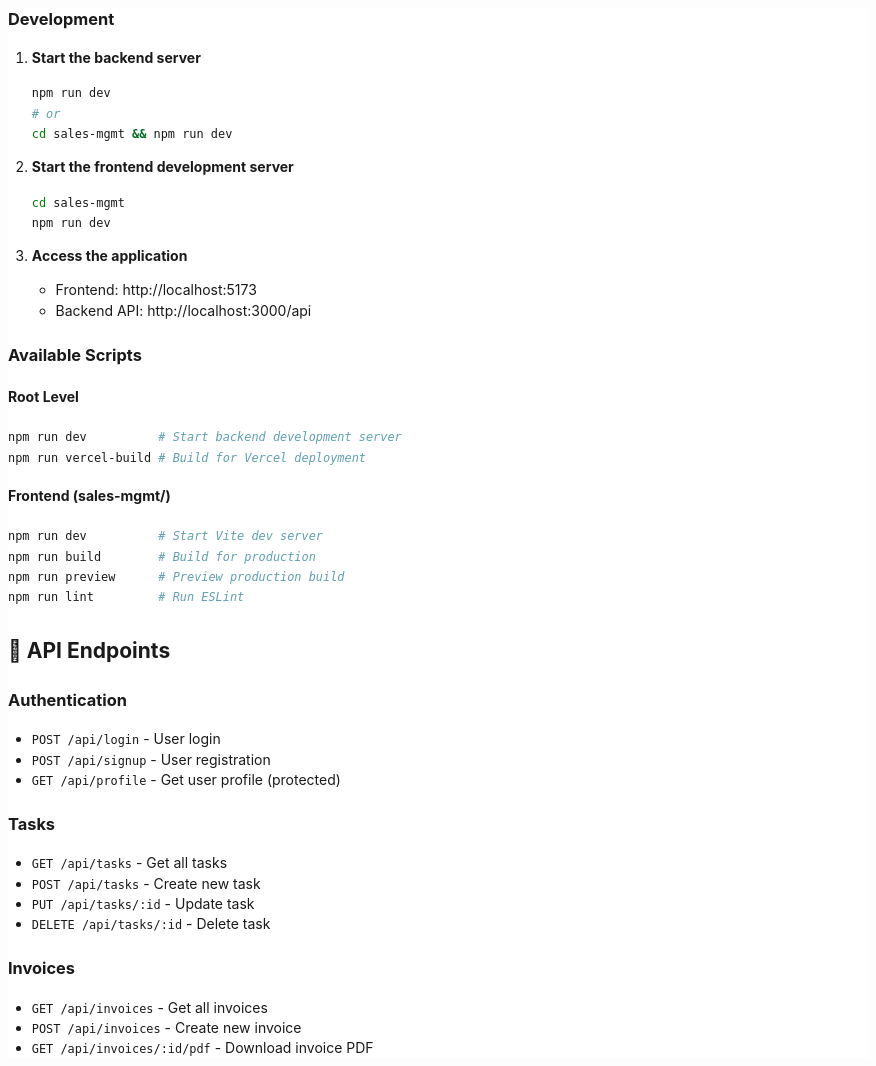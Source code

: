 ### Development

1. **Start the backend server**
   ```bash
   npm run dev
   # or
   cd sales-mgmt && npm run dev
   ```

2. **Start the frontend development server**
   ```bash
   cd sales-mgmt
   npm run dev
   ```

3. **Access the application**
   - Frontend: http://localhost:5173
   - Backend API: http://localhost:3000/api

### Available Scripts

#### Root Level
```bash
npm run dev          # Start backend development server
npm run vercel-build # Build for Vercel deployment
```

#### Frontend (sales-mgmt/)
```bash
npm run dev          # Start Vite dev server
npm run build        # Build for production
npm run preview      # Preview production build
npm run lint         # Run ESLint
```

## 🔧 API Endpoints

### Authentication
- `POST /api/login` - User login
- `POST /api/signup` - User registration
- `GET /api/profile` - Get user profile (protected)

### Tasks
- `GET /api/tasks` - Get all tasks
- `POST /api/tasks` - Create new task
- `PUT /api/tasks/:id` - Update task
- `DELETE /api/tasks/:id` - Delete task

### Invoices
- `GET /api/invoices` - Get all invoices
- `POST /api/invoices` - Create new invoice
- `GET /api/invoices/:id/pdf` - Download invoice PDF
